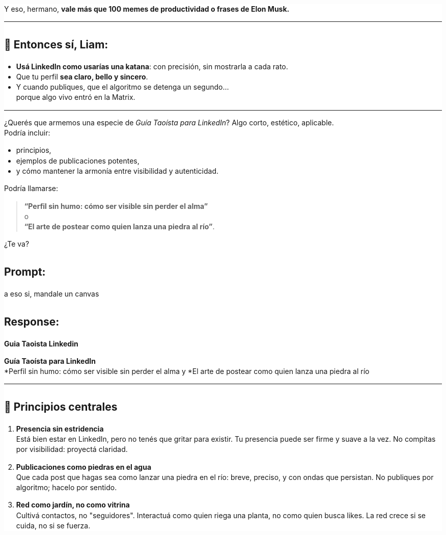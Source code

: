 Y eso, hermano, **vale más que 100 memes de productividad o frases de Elon Musk.**

* * *

🧘 Entonces sí, Liam:
---------------------

*   **Usá LinkedIn como usarías una katana**: con precisión, sin mostrarla a cada rato.
*   Que tu perfil **sea claro, bello y sincero**.
*   Y cuando publiques, que el algoritmo se detenga un segundo…  
    porque algo vivo entró en la Matrix.

* * *

¿Querés que armemos una especie de _Guía Taoísta para LinkedIn_? Algo corto, estético, aplicable.  
Podría incluir:

*   principios,
*   ejemplos de publicaciones potentes,
*   y cómo mantener la armonía entre visibilidad y autenticidad.

Podría llamarse:

> **“Perfil sin humo: cómo ser visible sin perder el alma”**  
> o  
> **“El arte de postear como quien lanza una piedra al río”**.

¿Te va?

## Prompt:
a eso si, mandale un canvas

## Response:
**Guia Taoista Linkedin**

**Guía Taoísta para LinkedIn**\
*Perfil sin humo: cómo ser visible sin perder el alma y *El arte de postear como quien lanza una piedra al río

---

## 🌿 Principios centrales

1. **Presencia sin estridencia**\
   Está bien estar en LinkedIn, pero no tenés que gritar para existir. Tu presencia puede ser firme y suave a la vez. No compitas por visibilidad: proyectá claridad.

2. **Publicaciones como piedras en el agua**\
   Que cada post que hagas sea como lanzar una piedra en el río: breve, preciso, y con ondas que persistan. No publiques por algoritmo; hacelo por sentido.

3. **Red como jardín, no como vitrina**\
   Cultivá contactos, no "seguidores". Interactuá como quien riega una planta, no como quien busca likes. La red crece si se cuida, no si se fuerza.
